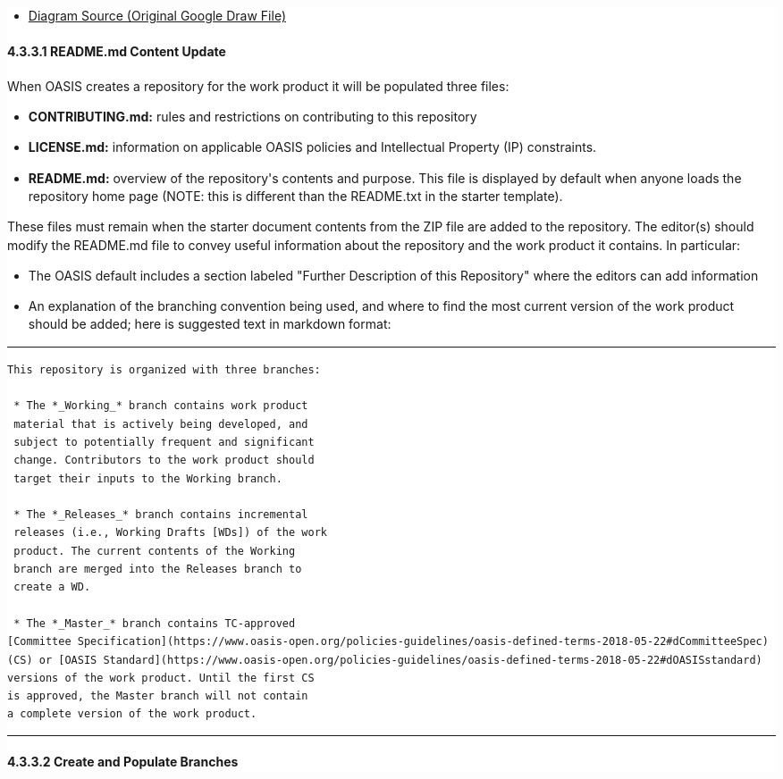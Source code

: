 * [Diagram Source (Original Google Draw File)](https://docs.google.com/drawings/d/1cJDmBxwaSZnGhqCZqz2O5XaXuxOIU3XMP5caE9o_Gzo/edit)

#### 4.3.3.1 README.md Content Update

When OASIS creates a repository for the work product it will be populated three files:

* **CONTRIBUTING.md:** rules and restrictions on contributing to this repository

* **LICENSE.md:**  information on applicable OASIS policies and Intellectual Property (IP) constraints.

* **README.md:**  overview of the repository's contents and purpose. This file is displayed by default when anyone loads the repository home page (NOTE: this is different than the README.txt in the starter template).

These files must remain when the starter document contents from the ZIP file are added to the repository. The editor(s) should modify the README.md file to convey useful information about the repository and the work product it contains. In particular:

* The OASIS default includes a section labeled "Further Description of this Repository" where the editors can add information

* An explanation of the branching convention being used, and where to find the most current version of the work product should be added; here is suggested text in markdown format:

* * *

```
This repository is organized with three branches:

 * The *_Working_* branch contains work product 
 material that is actively being developed, and 
 subject to potentially frequent and significant 
 change. Contributors to the work product should 
 target their inputs to the Working branch.

 * The *_Releases_* branch contains incremental 
 releases (i.e., Working Drafts [WDs]) of the work 
 product. The current contents of the Working 
 branch are merged into the Releases branch to 
 create a WD. 

 * The *_Master_* branch contains TC-approved 
[Committee Specification](https://www.oasis-open.org/policies-guidelines/oasis-defined-terms-2018-05-22#dCommitteeSpec) (CS) or [OASIS Standard](https://www.oasis-open.org/policies-guidelines/oasis-defined-terms-2018-05-22#dOASISstandard) 
versions of the work product. Until the first CS 
is approved, the Master branch will not contain 
a complete version of the work product.
```
 
 * * *


#### 4.3.3.2 Create and Populate Branches
